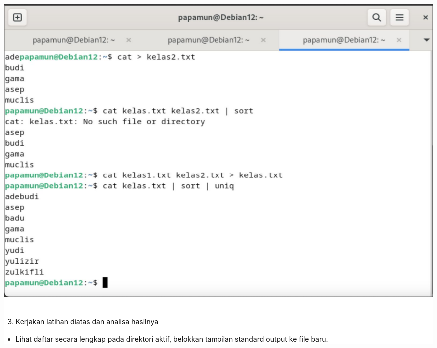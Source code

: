 ![ss](assets/percobaan/p4/2.png)</br></br>

3. Kerjakan latihan diatas dan analisa hasilnya
- Lihat daftar secara lengkap pada direktori aktif, belokkan tampilan standard output ke file baru.</br>